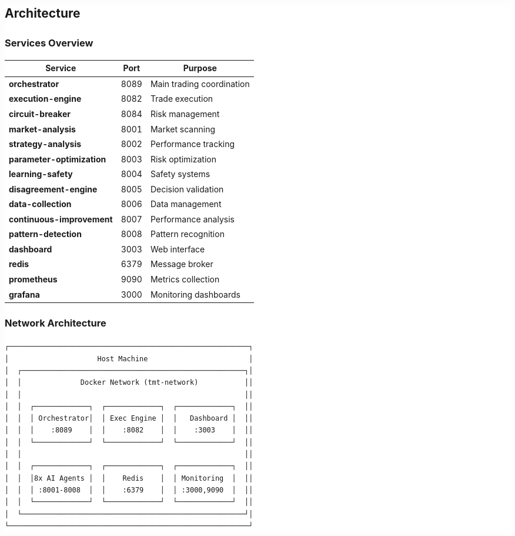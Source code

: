 ## Architecture

### Services Overview

| Service | Port | Purpose |
|---------|------|---------|
| **orchestrator** | 8089 | Main trading coordination |
| **execution-engine** | 8082 | Trade execution |
| **circuit-breaker** | 8084 | Risk management |
| **market-analysis** | 8001 | Market scanning |
| **strategy-analysis** | 8002 | Performance tracking |
| **parameter-optimization** | 8003 | Risk optimization |
| **learning-safety** | 8004 | Safety systems |
| **disagreement-engine** | 8005 | Decision validation |
| **data-collection** | 8006 | Data management |
| **continuous-improvement** | 8007 | Performance analysis |
| **pattern-detection** | 8008 | Pattern recognition |
| **dashboard** | 3003 | Web interface |
| **redis** | 6379 | Message broker |
| **prometheus** | 9090 | Metrics collection |
| **grafana** | 3000 | Monitoring dashboards |

### Network Architecture

```
┌─────────────────────────────────────────────────────────┐
│                     Host Machine                        │
│  ┌─────────────────────────────────────────────────────┐│
│  │              Docker Network (tmt-network)           ││
│  │                                                     ││
│  │  ┌─────────────┐  ┌─────────────┐  ┌─────────────┐  ││
│  │  │ Orchestrator│  │ Exec Engine │  │   Dashboard │  ││
│  │  │    :8089    │  │    :8082    │  │    :3003    │  ││
│  │  └─────────────┘  └─────────────┘  └─────────────┘  ││
│  │                                                     ││
│  │  ┌─────────────┐  ┌─────────────┐  ┌─────────────┐  ││
│  │  │8x AI Agents │  │    Redis    │  │ Monitoring  │  ││
│  │  │ :8001-8008  │  │    :6379    │  │ :3000,9090  │  ││
│  │  └─────────────┘  └─────────────┘  └─────────────┘  ││
│  └─────────────────────────────────────────────────────┘│
└─────────────────────────────────────────────────────────┘
```
